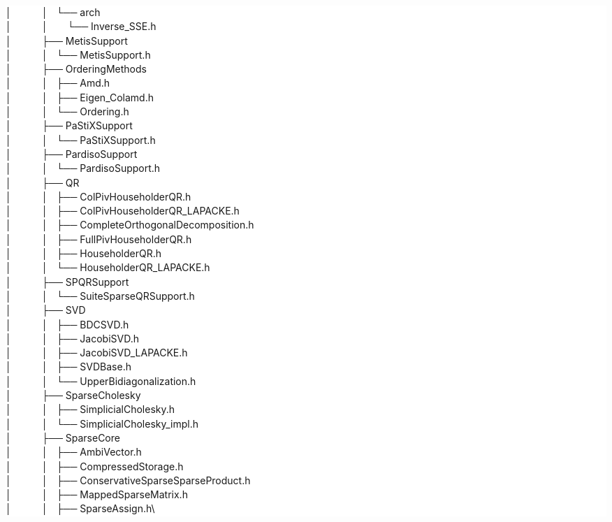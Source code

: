 │&nbsp;&nbsp;&nbsp;&nbsp;&nbsp;&nbsp;&nbsp;&nbsp;&nbsp;&nbsp;&nbsp;│&nbsp;&nbsp;&nbsp;└──&nbsp;arch\
│&nbsp;&nbsp;&nbsp;&nbsp;&nbsp;&nbsp;&nbsp;&nbsp;&nbsp;&nbsp;&nbsp;│&nbsp;&nbsp;&nbsp;&nbsp;&nbsp;&nbsp;&nbsp;└──&nbsp;Inverse_SSE.h\
│&nbsp;&nbsp;&nbsp;&nbsp;&nbsp;&nbsp;&nbsp;&nbsp;&nbsp;&nbsp;&nbsp;├──&nbsp;MetisSupport\
│&nbsp;&nbsp;&nbsp;&nbsp;&nbsp;&nbsp;&nbsp;&nbsp;&nbsp;&nbsp;&nbsp;│&nbsp;&nbsp;&nbsp;└──&nbsp;MetisSupport.h\
│&nbsp;&nbsp;&nbsp;&nbsp;&nbsp;&nbsp;&nbsp;&nbsp;&nbsp;&nbsp;&nbsp;├──&nbsp;OrderingMethods\
│&nbsp;&nbsp;&nbsp;&nbsp;&nbsp;&nbsp;&nbsp;&nbsp;&nbsp;&nbsp;&nbsp;│&nbsp;&nbsp;&nbsp;├──&nbsp;Amd.h\
│&nbsp;&nbsp;&nbsp;&nbsp;&nbsp;&nbsp;&nbsp;&nbsp;&nbsp;&nbsp;&nbsp;│&nbsp;&nbsp;&nbsp;├──&nbsp;Eigen_Colamd.h\
│&nbsp;&nbsp;&nbsp;&nbsp;&nbsp;&nbsp;&nbsp;&nbsp;&nbsp;&nbsp;&nbsp;│&nbsp;&nbsp;&nbsp;└──&nbsp;Ordering.h\
│&nbsp;&nbsp;&nbsp;&nbsp;&nbsp;&nbsp;&nbsp;&nbsp;&nbsp;&nbsp;&nbsp;├──&nbsp;PaStiXSupport\
│&nbsp;&nbsp;&nbsp;&nbsp;&nbsp;&nbsp;&nbsp;&nbsp;&nbsp;&nbsp;&nbsp;│&nbsp;&nbsp;&nbsp;└──&nbsp;PaStiXSupport.h\
│&nbsp;&nbsp;&nbsp;&nbsp;&nbsp;&nbsp;&nbsp;&nbsp;&nbsp;&nbsp;&nbsp;├──&nbsp;PardisoSupport\
│&nbsp;&nbsp;&nbsp;&nbsp;&nbsp;&nbsp;&nbsp;&nbsp;&nbsp;&nbsp;&nbsp;│&nbsp;&nbsp;&nbsp;└──&nbsp;PardisoSupport.h\
│&nbsp;&nbsp;&nbsp;&nbsp;&nbsp;&nbsp;&nbsp;&nbsp;&nbsp;&nbsp;&nbsp;├──&nbsp;QR\
│&nbsp;&nbsp;&nbsp;&nbsp;&nbsp;&nbsp;&nbsp;&nbsp;&nbsp;&nbsp;&nbsp;│&nbsp;&nbsp;&nbsp;├──&nbsp;ColPivHouseholderQR.h\
│&nbsp;&nbsp;&nbsp;&nbsp;&nbsp;&nbsp;&nbsp;&nbsp;&nbsp;&nbsp;&nbsp;│&nbsp;&nbsp;&nbsp;├──&nbsp;ColPivHouseholderQR_LAPACKE.h\
│&nbsp;&nbsp;&nbsp;&nbsp;&nbsp;&nbsp;&nbsp;&nbsp;&nbsp;&nbsp;&nbsp;│&nbsp;&nbsp;&nbsp;├──&nbsp;CompleteOrthogonalDecomposition.h\
│&nbsp;&nbsp;&nbsp;&nbsp;&nbsp;&nbsp;&nbsp;&nbsp;&nbsp;&nbsp;&nbsp;│&nbsp;&nbsp;&nbsp;├──&nbsp;FullPivHouseholderQR.h\
│&nbsp;&nbsp;&nbsp;&nbsp;&nbsp;&nbsp;&nbsp;&nbsp;&nbsp;&nbsp;&nbsp;│&nbsp;&nbsp;&nbsp;├──&nbsp;HouseholderQR.h\
│&nbsp;&nbsp;&nbsp;&nbsp;&nbsp;&nbsp;&nbsp;&nbsp;&nbsp;&nbsp;&nbsp;│&nbsp;&nbsp;&nbsp;└──&nbsp;HouseholderQR_LAPACKE.h\
│&nbsp;&nbsp;&nbsp;&nbsp;&nbsp;&nbsp;&nbsp;&nbsp;&nbsp;&nbsp;&nbsp;├──&nbsp;SPQRSupport\
│&nbsp;&nbsp;&nbsp;&nbsp;&nbsp;&nbsp;&nbsp;&nbsp;&nbsp;&nbsp;&nbsp;│&nbsp;&nbsp;&nbsp;└──&nbsp;SuiteSparseQRSupport.h\
│&nbsp;&nbsp;&nbsp;&nbsp;&nbsp;&nbsp;&nbsp;&nbsp;&nbsp;&nbsp;&nbsp;├──&nbsp;SVD\
│&nbsp;&nbsp;&nbsp;&nbsp;&nbsp;&nbsp;&nbsp;&nbsp;&nbsp;&nbsp;&nbsp;│&nbsp;&nbsp;&nbsp;├──&nbsp;BDCSVD.h\
│&nbsp;&nbsp;&nbsp;&nbsp;&nbsp;&nbsp;&nbsp;&nbsp;&nbsp;&nbsp;&nbsp;│&nbsp;&nbsp;&nbsp;├──&nbsp;JacobiSVD.h\
│&nbsp;&nbsp;&nbsp;&nbsp;&nbsp;&nbsp;&nbsp;&nbsp;&nbsp;&nbsp;&nbsp;│&nbsp;&nbsp;&nbsp;├──&nbsp;JacobiSVD_LAPACKE.h\
│&nbsp;&nbsp;&nbsp;&nbsp;&nbsp;&nbsp;&nbsp;&nbsp;&nbsp;&nbsp;&nbsp;│&nbsp;&nbsp;&nbsp;├──&nbsp;SVDBase.h\
│&nbsp;&nbsp;&nbsp;&nbsp;&nbsp;&nbsp;&nbsp;&nbsp;&nbsp;&nbsp;&nbsp;│&nbsp;&nbsp;&nbsp;└──&nbsp;UpperBidiagonalization.h\
│&nbsp;&nbsp;&nbsp;&nbsp;&nbsp;&nbsp;&nbsp;&nbsp;&nbsp;&nbsp;&nbsp;├──&nbsp;SparseCholesky\
│&nbsp;&nbsp;&nbsp;&nbsp;&nbsp;&nbsp;&nbsp;&nbsp;&nbsp;&nbsp;&nbsp;│&nbsp;&nbsp;&nbsp;├──&nbsp;SimplicialCholesky.h\
│&nbsp;&nbsp;&nbsp;&nbsp;&nbsp;&nbsp;&nbsp;&nbsp;&nbsp;&nbsp;&nbsp;│&nbsp;&nbsp;&nbsp;└──&nbsp;SimplicialCholesky_impl.h\
│&nbsp;&nbsp;&nbsp;&nbsp;&nbsp;&nbsp;&nbsp;&nbsp;&nbsp;&nbsp;&nbsp;├──&nbsp;SparseCore\
│&nbsp;&nbsp;&nbsp;&nbsp;&nbsp;&nbsp;&nbsp;&nbsp;&nbsp;&nbsp;&nbsp;│&nbsp;&nbsp;&nbsp;├──&nbsp;AmbiVector.h\
│&nbsp;&nbsp;&nbsp;&nbsp;&nbsp;&nbsp;&nbsp;&nbsp;&nbsp;&nbsp;&nbsp;│&nbsp;&nbsp;&nbsp;├──&nbsp;CompressedStorage.h\
│&nbsp;&nbsp;&nbsp;&nbsp;&nbsp;&nbsp;&nbsp;&nbsp;&nbsp;&nbsp;&nbsp;│&nbsp;&nbsp;&nbsp;├──&nbsp;ConservativeSparseSparseProduct.h\
│&nbsp;&nbsp;&nbsp;&nbsp;&nbsp;&nbsp;&nbsp;&nbsp;&nbsp;&nbsp;&nbsp;│&nbsp;&nbsp;&nbsp;├──&nbsp;MappedSparseMatrix.h\
│&nbsp;&nbsp;&nbsp;&nbsp;&nbsp;&nbsp;&nbsp;&nbsp;&nbsp;&nbsp;&nbsp;│&nbsp;&nbsp;&nbsp;├──&nbsp;SparseAssign.h\